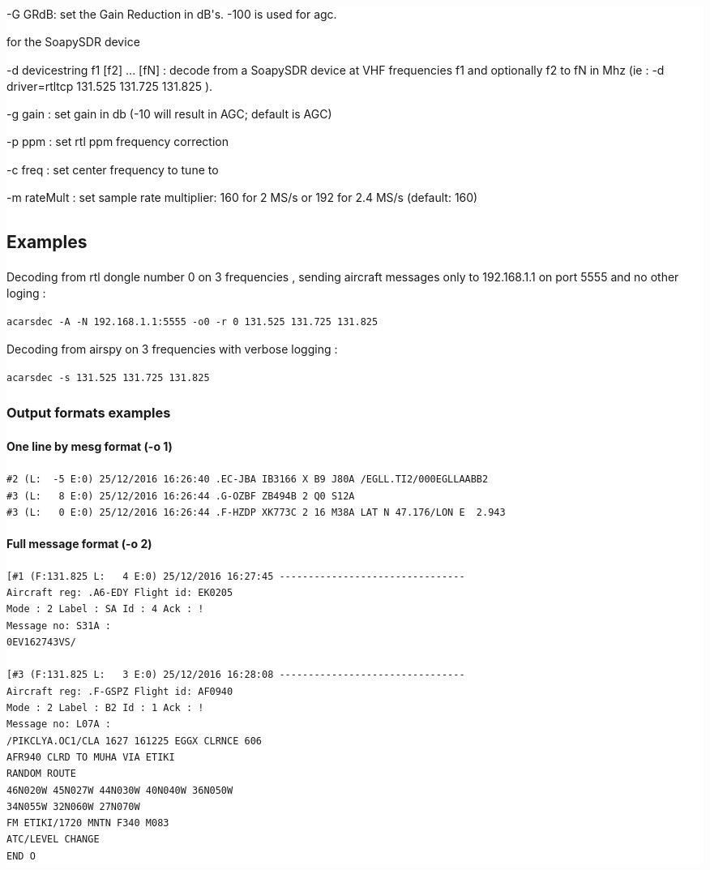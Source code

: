  -G GRdB:	set the Gain Reduction in dB's. -100 is used for agc.

for the SoapySDR device

 -d devicestring f1 [f2] ... [fN] :		 decode from a SoapySDR device at VHF frequencies f1 and optionally f2 to fN in Mhz (ie : -d driver=rtltcp 131.525 131.725 131.825 ).

 -g gain :		set gain in db (-10 will result in AGC; default is AGC)

 -p ppm :		set rtl ppm frequency correction

 -c freq :		set center frequency to tune to

 -m rateMult :		set sample rate multiplier: 160 for 2 MS/s or 192 for 2.4 MS/s (default: 160)

## Examples

Decoding from rtl dongle number 0 on 3 frequencies , sending aircraft messages only to 192.168.1.1 on port 5555
and no other loging :

`acarsdec -A -N 192.168.1.1:5555 -o0 -r 0 131.525 131.725 131.825`

Decoding from airspy on 3 frequencies with verbose logging :

`acarsdec -s 131.525 131.725 131.825`

### Output formats examples

#### One line by mesg format (-o 1)

    #2 (L:  -5 E:0) 25/12/2016 16:26:40 .EC-JBA IB3166 X B9 J80A /EGLL.TI2/000EGLLAABB2
    #3 (L:   8 E:0) 25/12/2016 16:26:44 .G-OZBF ZB494B 2 Q0 S12A 
    #3 (L:   0 E:0) 25/12/2016 16:26:44 .F-HZDP XK773C 2 16 M38A LAT N 47.176/LON E  2.943


#### Full message format (-o 2)

    [#1 (F:131.825 L:   4 E:0) 25/12/2016 16:27:45 --------------------------------
    Aircraft reg: .A6-EDY Flight id: EK0205
    Mode : 2 Label : SA Id : 4 Ack : !
    Message no: S31A :
    0EV162743VS/
    
    [#3 (F:131.825 L:   3 E:0) 25/12/2016 16:28:08 --------------------------------
    Aircraft reg: .F-GSPZ Flight id: AF0940
    Mode : 2 Label : B2 Id : 1 Ack : !
    Message no: L07A :
    /PIKCLYA.OC1/CLA 1627 161225 EGGX CLRNCE 606
    AFR940 CLRD TO MUHA VIA ETIKI
    RANDOM ROUTE
    46N020W 45N027W 44N030W 40N040W 36N050W
    34N055W 32N060W 27N070W
    FM ETIKI/1720 MNTN F340 M083
    ATC/LEVEL CHANGE
    END O
